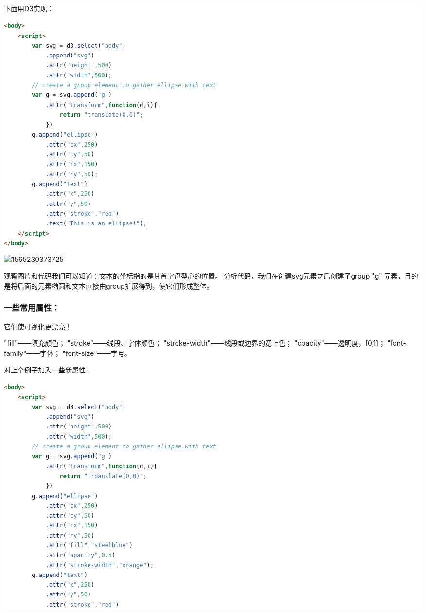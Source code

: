 下面用D3实现：

```html
<body>
    <script>
        var svg = d3.select("body")
            .append("svg")
            .attr("height",500)
            .attr("width",500);
        // create a group element to gather ellipse with text
        var g = svg.append("g")
            .attr("transform",function(d,i){
                return "translate(0,0)";
            })
        g.append("ellipse")
            .attr("cx",250)
            .attr("cy",50)
            .attr("rx",150)
            .attr("ry",50);
        g.append("text")
            .attr("x",250)
            .attr("y",50)
            .attr("stroke","red")
            .text("This is an ellipse!");
    </script>
</body>
```

![1565230373725](/home/shi/.config/Typora/typora-user-images/1565230373725.png)

观察图片和代码我们可以知道：文本的坐标指的是其首字母型心的位置。
分析代码，我们在创建svg元素之后创建了group "g" 元素，目的是将后面的元素椭圆和文本直接由group扩展得到，使它们形成整体。

### 一些常用属性：

它们使可视化更漂亮！

"fill"——填充颜色； "stroke"——线段、字体颜色； "stroke-width"——线段或边界的宽上色； "opacity"——透明度，[0,1]； "font-family"——字体； "font-size"——字号。

对上个例子加入一些新属性；

```html
<body>
    <script>
        var svg = d3.select("body")
            .append("svg")
            .attr("height",500)
            .attr("width",500);
        // create a group element to gather ellipse with text
        var g = svg.append("g")
            .attr("transform",function(d,i){
                return "trdanslate(0,0)";
            })
        g.append("ellipse")
            .attr("cx",250)
            .attr("cy",50)
            .attr("rx",150)
            .attr("ry",50)
            .attr("fill","steelblue")
            .attr("opacity",0.5)
            .attr("stroke-width","orange");
        g.append("text")
            .attr("x",250)
            .attr("y",50)
            .attr("stroke","red")
```